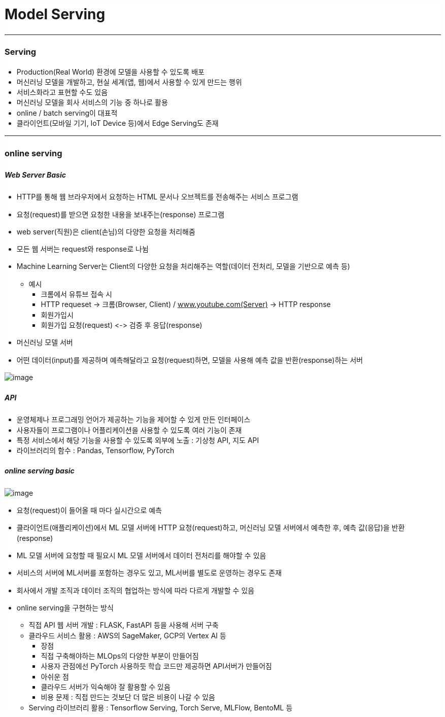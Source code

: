 # Model Serving

* * *

### Serving
- Production(Real World) 환경에 모델을 사용할 수 있도록 배포
- 머신러닝 모델을 개발하고, 현실 세계(앱, 웹)에서 사용할 수 있게 만드는 행위
- 서비스화라고 표현할 수도 있음
- 머신러닝 모델을 회사 서비스의 기능 중 하나로 활용
- online / batch serving이 대표적
- 클라이언트(모바일 기기, IoT Device 등)에서 Edge Serving도 존재

* * *

### online serving
##### Web Server Basic
- HTTP를 통해 웹 브라우저에서 요청하는 HTML 문서나 오브젝트를 전송해주는 서비스 프로그램
- 요청(request)를 받으면 요청한 내용을 보내주는(response) 프로그램
- web server(직원)은 client(손님)의 다양한 요청을 처리해줌
- 모든 웹 서버는 request와 response로 나뉨
- Machine Learning Server는 Client의 다양한 요청을 처리해주는 역할(데이터 전처리, 모델을 기반으로 예측 등)
  - 예시
    - 크롬에서 유튜브 접속 시
    - HTTP requeset -> 크롬(Browser, Client) / www.youtube.com(Server) -> HTTP response
    - 회원가입시
    - 회원가입 요청(request) <-> 검증 후 응답(response)

- 머신러닝 모델 서버
- 어떤 데이터(input)를 제공하며 예측해달라고 요청(request)하면, 모델을 사용해 예측 값을 반환(response)하는 서버

<img width="767" alt="image" src="https://user-images.githubusercontent.com/93971443/200275438-3dc8f9e0-e4b5-45e2-9ddc-17012cc7092e.png">

##### API
- 운영체제나 프로그래밍 언어가 제공하는 기능을 제어할 수 있게 만든 인터페이스
- 사용자들이 프로그램이나 어플리케이션을 사용할 수 있도록 여러 기능이 존재
- 특정 서비스에서 해당 기능을 사용할 수 있도록 외부에 노출 : 기상청 API, 지도 API
- 라이브러리의 함수 : Pandas, Tensorflow, PyTorch


##### online serving basic
<img width="623" alt="image" src="https://user-images.githubusercontent.com/93971443/200276689-9bc9f7ae-7705-439a-b903-0852d2d4e9d6.png">

- 요청(request)이 들어올 때 마다 실시간으로 예측
- 클라이언트(애플리케이션)에서 ML 모델 서버에 HTTP 요청(request)하고, 머신러닝 모델 서버에서 예측한 후, 예측 값(응답)을 반환(response)
- ML 모델 서버에 요청할 때 필요시 ML 모델 서버에서 데이터 전처리를 해야할 수 있음
- 서비스의 서버에 ML서버를 포함하는 경우도 있고, ML서버를 별도로 운영하는 경우도 존재
- 회사에서 개발 조직과 데이터 조직의 협업하는 방식에 따라 다르게 개발할 수 있음   

- online serving을 구현하는 방식
  - 직접 API 웹 서버 개발 : FLASK, FastAPI 등을 사용해 서버 구축
  - 클라우드 서비스 활용 : AWS의 SageMaker, GCP의 Vertex AI 등
    - 장점
    - 직접 구축해야하는 MLOps의 다양한 부분이 만들어짐
    - 사용자 관점에선 PyTorch 사용하듯 학습 코드만 제공하면 API서버가 만들어짐
    - 아쉬운 점
    - 클라우드 서버가 익숙해야 잘 활용할 수 있음
    - 비용 문제 : 직접 만드는 것보단 더 많은 비용이 나갈 수 있음
  - Serving 라이브러리 활용 : Tensorflow Serving, Torch Serve, MLFlow, BentoML 등

